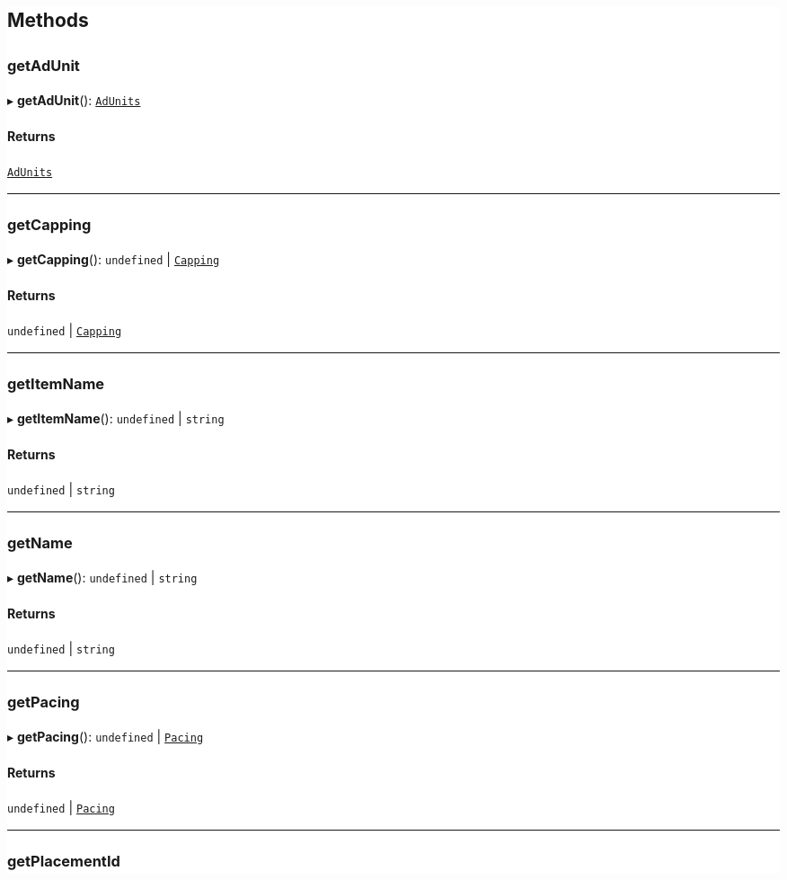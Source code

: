 ## Methods

### getAdUnit

▸ **getAdUnit**(): [`AdUnits`](#enum-adunits)

#### Returns

[`AdUnits`](#enum-adunits)

___

### getCapping

▸ **getCapping**(): `undefined` \| [`Capping`](#class-capping)

#### Returns

`undefined` \| [`Capping`](#class-capping)

___

### getItemName

▸ **getItemName**(): `undefined` \| `string`

#### Returns

`undefined` \| `string`

___

### getName

▸ **getName**(): `undefined` \| `string`

#### Returns

`undefined` \| `string`

___


### getPacing

▸ **getPacing**(): `undefined` \| [`Pacing`](#class-pacing)

#### Returns

`undefined` \| [`Pacing`](#class-pacing)

___

### getPlacementId
